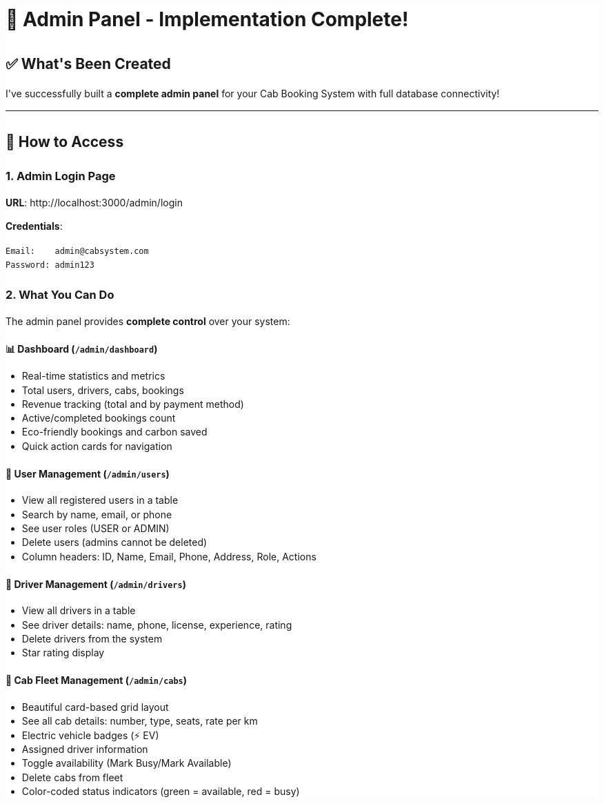 # 🎉 Admin Panel - Implementation Complete!

## ✅ What's Been Created

I've successfully built a **complete admin panel** for your Cab Booking System with full database connectivity!

---

## 🚀 How to Access

### 1. Admin Login Page

**URL**: http://localhost:3000/admin/login

**Credentials**:

```
Email:    admin@cabsystem.com
Password: admin123
```

### 2. What You Can Do

The admin panel provides **complete control** over your system:

#### 📊 Dashboard (`/admin/dashboard`)

- Real-time statistics and metrics
- Total users, drivers, cabs, bookings
- Revenue tracking (total and by payment method)
- Active/completed bookings count
- Eco-friendly bookings and carbon saved
- Quick action cards for navigation

#### 👥 User Management (`/admin/users`)

- View all registered users in a table
- Search by name, email, or phone
- See user roles (USER or ADMIN)
- Delete users (admins cannot be deleted)
- Column headers: ID, Name, Email, Phone, Address, Role, Actions

#### 🚗 Driver Management (`/admin/drivers`)

- View all drivers in a table
- See driver details: name, phone, license, experience, rating
- Delete drivers from the system
- Star rating display

#### 🚕 Cab Fleet Management (`/admin/cabs`)

- Beautiful card-based grid layout
- See all cab details: number, type, seats, rate per km
- Electric vehicle badges (⚡ EV)
- Assigned driver information
- Toggle availability (Mark Busy/Mark Available)
- Delete cabs from fleet
- Color-coded status indicators (green = available, red = busy)

